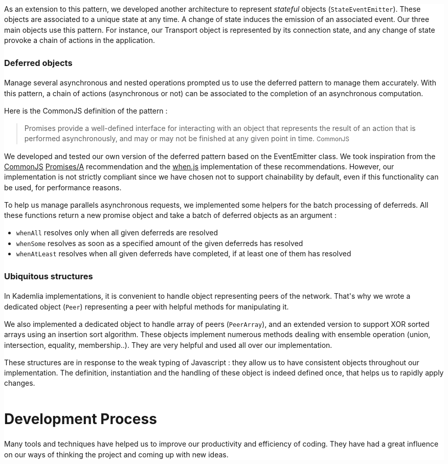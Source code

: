 As an extension to this pattern, we developed another architecture to represent *stateful* objects (`StateEventEmitter`). These objects are associated to a unique state at any time. A change of state induces the emission of an associated event. Our three main objects use this pattern. For instance, our Transport object is represented by its connection state, and any change of state provoke a chain of actions in the application.

[jquery-callbacks]:http://api.jquery.com/category/callbacks-object/
[node-eventemitter]:http://nodejs.org/docs/latest/api/events.html#events.EventEmitter

### Deferred objects

Manage several asynchronous and nested operations prompted us to use the deferred pattern to manage them accurately. With this pattern, a chain of actions (asynchronous or not) can be associated to the completion of an asynchronous computation.

Here is the CommonJS definition of the pattern :

> Promises provide a well-defined interface for interacting with an object that represents the result of an action that is performed asynchronously, and may or may not be finished at any given point in time. <small>CommonJS</small>

We developed and tested our own version of the deferred pattern based on the EventEmitter class. We took inspiration from the [CommonJS] [Promises/A] recommendation and the [when.js] implementation of these recommendations. However, our implementation is not strictly compliant since we have chosen not to support chainability by default, even if this functionality can be used, for performance reasons.

To help us manage parallels asynchronous requests, we implemented some helpers for the batch processing of deferreds. All these functions return a new promise object and take a batch of deferred objects as an argument :

  - `whenAll` resolves only when all given deferreds are resolved
  - `whenSome` resolves as soon as a specified amount of the given deferreds has resolved
  - `whenAtLeast` resolves when all given deferreds have completed, if at least one of them has resolved

[CommonJS]: http://wiki.commonjs.org/wiki/CommonJS
[Promises/A]: http://wiki.commonjs.org/wiki/Promises/A
[when.js]: https://github.com/cujojs/when

### Ubiquitous structures

In Kademlia implementations, it is convenient to handle object representing peers of the network. That's why we wrote a dedicated object (`Peer`) representing a peer with helpful methods for manipulating it.

We also implemented a dedicated object to handle array of peers (`PeerArray`), and an extended version to support XOR sorted arrays using an insertion sort algorithm. These objects implement numerous methods dealing with ensemble operation (union, intersection, equality, membership..). They are very helpful and used all over our implementation.

These structures are in response to the weak typing of Javascript : they allow us to have consistent objects throughout our implementation. The definition, instantiation and the handling of these object is indeed defined once, that helps us to rapidly apply changes.

# Development Process

Many tools and techniques have helped us to improve our productivity and efficiency of coding. They have had a great influence on our ways of thinking the project and coming up with new ideas.


[tudor]: http://www.ece.cmu.edu/~tdumitra/
[Strophe.js]: http://strophe.im/strophejs/ "An XMPP library for JavaScript"
[prof_xmpp]: http://professionalxmpp.com/ "Professional XMPP Programming with JavaScript and jQuery, Jack Moffitt, 2010"
[socket.io]: http://socket.io/
[chord]: http://pdos.csail.mit.edu/papers/chord:sigcomm01/chord_sigcomm.pdf
[entangled]: http://entangled.sourceforge.net/
[twisted]: http://twistedmatrix.com/
[rpc_plugin]: https://github.com/metajack/strophejs-plugins/tree/master/rpc/
[ltx]: https://github.com/astro/ltx
[node-expat]: https://github.com/astro/node-expat
[node-xmpp]: https://github.com/astro/node-xmpp
[expat]: http://expat.sourceforge.net/
[convoy]: http://xlattice.sourceforge.net/components/protocol/kademlia/specs.html#convoys
[off_stor]: https://developer.mozilla.org/en/DOM/Storage
[cookies]: http://www.ietf.org/rfc/rfc2965
[localstorage]: http://dev.w3.org/html5/webstorage/#the-localstorage-attribute
[lawnchair]: http://westcoastlogic.com/lawnchair/
[redis]: http://redis.io/
[JsPatterns]: http://shop.oreilly.com/product/9780596806767.do (Javascript Patterns, Stoyan Stefanov, O'Reilly)
[git]: http://git-scm.com
[git-bisect]: http://www.kernel.org/pub/software/scm/git/docs/git-bisect.html
[repo]: https://github.com/jinroh/kadoh
[github]: https://github.com
[discussion]: https://github.com/jinroh/kadoh/commit/4f058a051caa57a0b4f389227e04679116205c72#L0R124
[JSHint]: http://www.jshint.com/about/
[jsCicada]: https://github.com/alexstrat/jsCicada
[Jasmine]: http://pivotal.github.com/jasmine/
[jasmine-runner]: https://github.com/jamescarr/jasmine-tool
[JsDoc]: http://code.google.com/p/jsdoc-toolkit/
[mainline]: http://www.bittorrent.org/beps/bep_0005.html
[bencode]: http://www.bittorrent.org/beps/bep_0003.html
[bencode.js]: https://github.com/a2800276/bencode.js
[poisson]: http://en.wikipedia.org/wiki/Poisson_process
[ec2]: http://aws.amazon.com/
[ejabberd]: http://www.ejabberd.im/
[WebWorkers]: https://developer.mozilla.org/En/Using_web_workers
[WebRTC]: http://www.webrtc.org/
[webrtc-draft]: http://dev.w3.org/2011/webrtc/editor/webrtc.html
[peer connections]: http://dev.w3.org/2011/webrtc/editor/webrtc.html#peer-to-peer-connections
[data stream]: http://dev.w3.org/2011/webrtc/editor/webrtc.html#the-data-stream
[kad_paper]: http://pdos.csail.mit.edu/~petar/papers/maymounkov-kademlia-lncs.pdf "Kademlia: A Peer-to-Peer Information System Based on the XOR Metric, Petar Maymounkov and David Mazières, 2002"